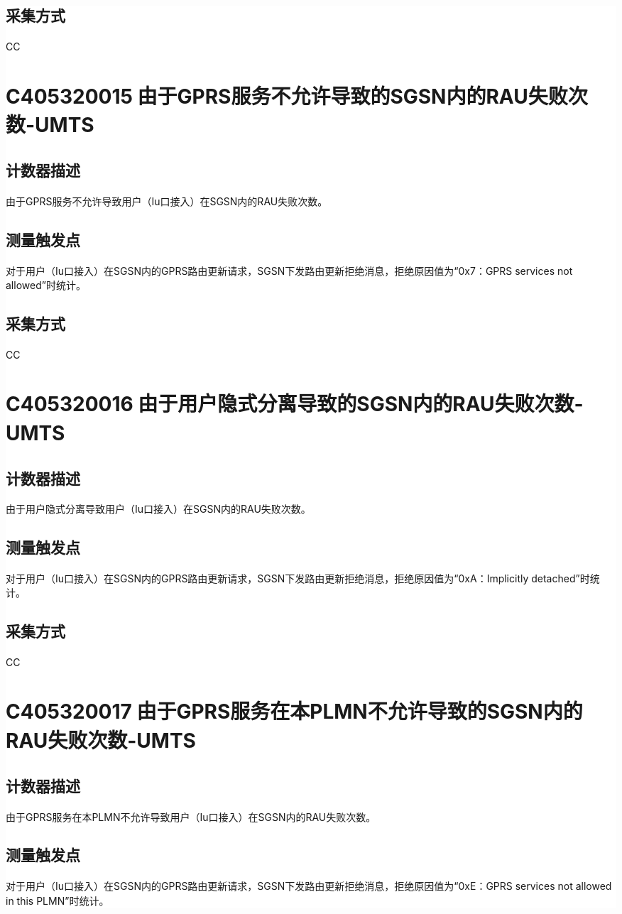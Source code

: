 
## 采集方式 
CC 


# C405320015 由于GPRS服务不允许导致的SGSN内的RAU失败次数-UMTS 


## 计数器描述 
由于GPRS服务不允许导致用户（Iu口接入）在SGSN内的RAU失败次数。 


## 测量触发点 
对于用户（Iu口接入）在SGSN内的GPRS路由更新请求，SGSN下发路由更新拒绝消息，拒绝原因值为“0x7：GPRS
services not allowed”时统计。 


## 采集方式 
CC 


# C405320016 由于用户隐式分离导致的SGSN内的RAU失败次数-UMTS 


## 计数器描述 
由于用户隐式分离导致用户（Iu口接入）在SGSN内的RAU失败次数。 


## 测量触发点 
对于用户（Iu口接入）在SGSN内的GPRS路由更新请求，SGSN下发路由更新拒绝消息，拒绝原因值为“0xA：Implicitly
detached”时统计。 


## 采集方式 
CC 


# C405320017 由于GPRS服务在本PLMN不允许导致的SGSN内的RAU失败次数-UMTS 


## 计数器描述 
由于GPRS服务在本PLMN不允许导致用户（Iu口接入）在SGSN内的RAU失败次数。 


## 测量触发点 
对于用户（Iu口接入）在SGSN内的GPRS路由更新请求，SGSN下发路由更新拒绝消息，拒绝原因值为“0xE：GPRS
services not allowed in this PLMN”时统计。 
